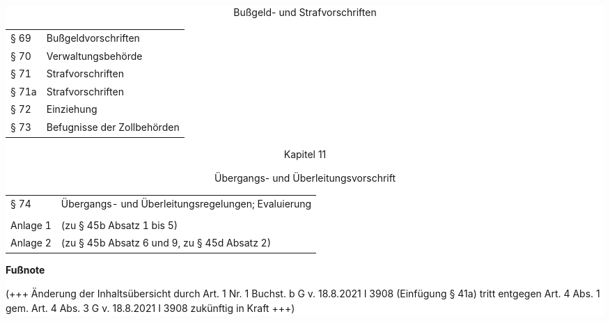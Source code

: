 </div>

<div class="S0" style="text-align:center;">

Bußgeld- und Strafvorschriften

</div>

|       |                             |
| :---- | :-------------------------- |
| § 69  | Bußgeldvorschriften         |
| § 70  | Verwaltungsbehörde          |
| § 71  | Strafvorschriften           |
| § 71a | Strafvorschriften           |
| § 72  | Einziehung                  |
| § 73  | Befugnisse der Zollbehörden |

<div class="S0" style="text-align:center;">

Kapitel 11

</div>

<div class="S0" style="text-align:center;">

Übergangs- und Überleitungsvorschrift

</div>

|          |                                                    |
| :------- | :------------------------------------------------- |
| § 74     | Übergangs- und Überleitungsregelungen; Evaluierung |
|          |                                                    |
| Anlage 1 | (zu § 45b Absatz 1 bis 5)                          |
| Anlage 2 | (zu § 45b Absatz 6 und 9, zu § 45d Absatz 2)       |

</div>

</div>

</div>

<div>

  
**Fußnote**

<div class="jnhtml">

<div>

<div class="jurAbsatz">

(+++ Änderung der Inhaltsübersicht durch Art. 1 Nr. 1 Buchst. b G v.
18.8.2021 I 3908 (Einfügung § 41a) tritt entgegen Art. 4 Abs. 1 gem.
Art. 4 Abs. 3 G v. 18.8.2021 I 3908 zukünftig in Kraft +++)
